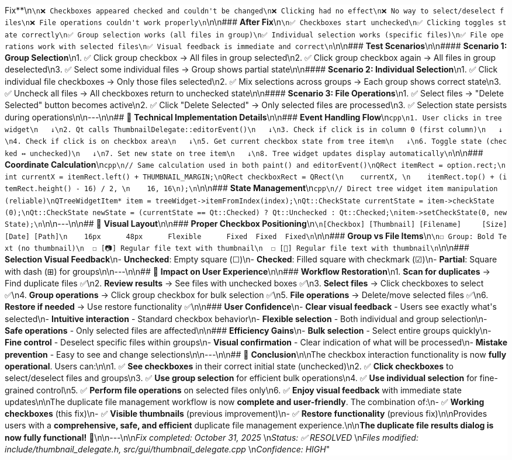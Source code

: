 Fix**\n```\n❌ Checkboxes appeared checked and couldn't be changed\n❌ Clicking had no effect\n❌ No way to select/deselect files\n❌ File operations couldn't work properly\n```\n\n### **After Fix**\n```\n✅ Checkboxes start unchecked\n✅ Clicking toggles state correctly\n✅ Group selection works (all files in group)\n✅ Individual selection works (specific files)\n✅ File operations work with selected files\n✅ Visual feedback is immediate and correct\n```\n\n### **Test Scenarios**\n\n#### **Scenario 1: Group Selection**\n1. ✅ Click group checkbox → All files in group selected\n2. ✅ Click group checkbox again → All files in group deselected\n3. ✅ Select some individual files → Group shows partial state\n\n#### **Scenario 2: Individual Selection**\n1. ✅ Click individual file checkboxes → Only those files selected\n2. ✅ Mix selections across groups → Each group shows correct state\n3. ✅ Uncheck all files → All checkboxes return to unchecked state\n\n#### **Scenario 3: File Operations**\n1. ✅ Select files → \"Delete Selected\" button becomes active\n2. ✅ Click \"Delete Selected\" → Only selected files are processed\n3. ✅ Selection state persists during operations\n\n---\n\n## 🔧 **Technical Implementation Details**\n\n### **Event Handling Flow**\n```cpp\n1. User clicks in tree widget\n   ↓\n2. Qt calls ThumbnailDelegate::editorEvent()\n   ↓\n3. Check if click is in column 0 (first column)\n   ↓\n4. Check if click is on checkbox area\n   ↓\n5. Get current checkbox state from tree item\n   ↓\n6. Toggle state (checked ↔ unchecked)\n   ↓\n7. Set new state on tree item\n   ↓\n8. Tree widget updates display automatically\n```\n\n### **Coordinate Calculation**\n```cpp\n// Same calculation used in both paint() and editorEvent()\nQRect itemRect = option.rect;\nint currentX = itemRect.left() + THUMBNAIL_MARGIN;\nQRect checkboxRect = QRect(\n    currentX, \n    itemRect.top() + (itemRect.height() - 16) / 2, \n    16, 16\n);\n```\n\n### **State Management**\n```cpp\n// Direct tree widget item manipulation (reliable)\nQTreeWidgetItem* item = treeWidget->itemFromIndex(index);\nQt::CheckState currentState = item->checkState(0);\nQt::CheckState newState = (currentState == Qt::Checked) ? Qt::Unchecked : Qt::Checked;\nitem->setCheckState(0, newState);\n```\n\n---\n\n## 🎨 **Visual Layout**\n\n### **Proper Checkbox Positioning**\n```\n[Checkbox] [Thumbnail] [Filename]     [Size] [Date] [Path]\n    16px      48px      Flexible      Fixed  Fixed  Fixed\n```\n\n### **Group vs File Items**\n```\n☐ Group: Bold Text (no thumbnail)\n  ☐ [📷] Regular file text with thumbnail\n  ☐ [📄] Regular file text with thumbnail\n```\n\n### **Selection Visual Feedback**\n- **Unchecked**: Empty square (☐)\n- **Checked**: Filled square with checkmark (☑)\n- **Partial**: Square with dash (⊞) for groups\n\n---\n\n## 🚀 **Impact on User Experience**\n\n### **Workflow Restoration**\n1. **Scan for duplicates** → Find duplicate files ✅\n2. **Review results** → See files with unchecked boxes ✅\n3. **Select files** → Click checkboxes to select ✅\n4. **Group operations** → Click group checkbox for bulk selection ✅\n5. **File operations** → Delete/move selected files ✅\n6. **Restore if needed** → Use restore functionality ✅\n\n### **User Confidence**\n- **Clear visual feedback** - Users see exactly what's selected\n- **Intuitive interaction** - Standard checkbox behavior\n- **Flexible selection** - Both individual and group selection\n- **Safe operations** - Only selected files are affected\n\n### **Efficiency Gains**\n- **Bulk selection** - Select entire groups quickly\n- **Fine control** - Deselect specific files within
groups\n- **Visual confirmation** - Clear indication of what will be processed\n- **Mistake prevention** - Easy to see and change selections\n\n---\n\n## 🎉 **Conclusion**\n\nThe checkbox interaction functionality is now **fully operational**. Users can:\n\n1. ✅ **See checkboxes** in their correct initial state (unchecked)\n2. ✅ **Click checkboxes** to select/deselect files and groups\n3. ✅ **Use group selection** for efficient bulk operations\n4. ✅ **Use individual selection** for fine-grained control\n5. ✅ **Perform file operations** on selected files only\n6. ✅ **Enjoy visual feedback** with immediate state updates\n\nThe duplicate file management workflow is now **complete and user-friendly**. The combination of:\n- ✅ **Working checkboxes** (this fix)\n- ✅ **Visible thumbnails** (previous improvement)\n- ✅ **Restore functionality** (previous fix)\n\nProvides users with a **comprehensive, safe, and efficient** duplicate file management experience.\n\n**The duplicate file results dialog is now fully functional!** 🚀\n\n---\n\n*Fix completed: October 31, 2025*  \n*Status: ✅ RESOLVED*  \n*Files modified: include/thumbnail_delegate.h, src/gui/thumbnail_delegate.cpp*  \n*Confidence: HIGH*"